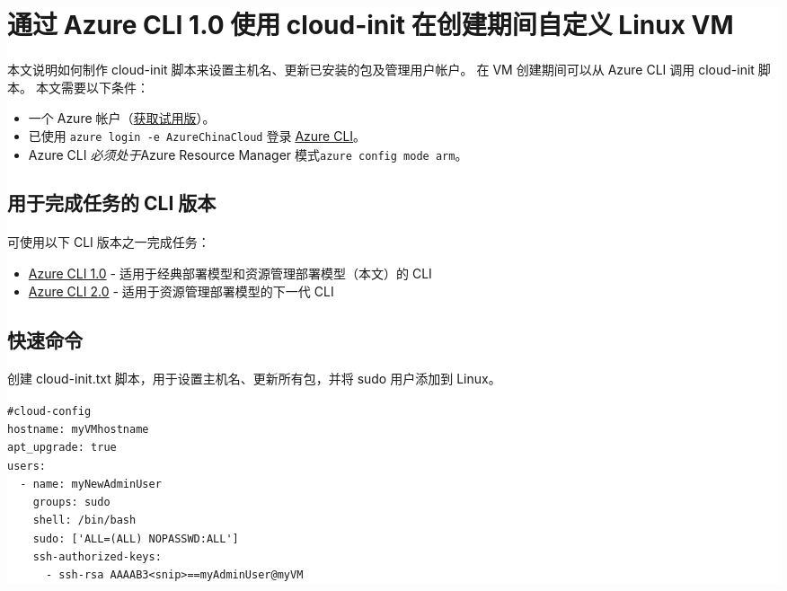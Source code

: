 <properties
    pageTitle="创建期间使用 cloud-init 在 Azure 中自定义 Linux VM | Azure"
    description="如何通过 Azure CLI 1.0 使用 cloud-init 在创建期间自定义 Linux VM"
    services="virtual-machines-linux"
    documentationcenter=""
    author="vlivech"
    manager="timlt"
    editor=""
    tags="azure-resource-manager"
    translationtype="Human Translation" />
<tags
    ms.assetid=""
    ms.service="virtual-machines-linux"
    ms.workload="infrastructure-services"
    ms.tgt_pltfrm="vm-linux"
    ms.devlang="na"
    ms.topic="article"
    ms.date="10/26/2016"
    wacn.date="04/17/2017"
    ms.author="v-livech"
    ms.sourcegitcommit="e0e6e13098e42358a7eaf3a810930af750e724dd"
    ms.openlocfilehash="5ed65774c30e0827fcad883859bdcba3d9da17a1"
    ms.lasthandoff="04/06/2017" />

# <a name="use-cloud-init-to-customize-a-linux-vm-during-creation-with-the-azure-cli-10"></a>通过 Azure CLI 1.0 使用 cloud-init 在创建期间自定义 Linux VM
本文说明如何制作 cloud-init 脚本来设置主机名、更新已安装的包及管理用户帐户。  在 VM 创建期间可以从 Azure CLI 调用 cloud-init 脚本。  本文需要以下条件：

* 一个 Azure 帐户（[获取试用版](/pricing/1rmb-trial/)）。
* 已使用 `azure login -e AzureChinaCloud` 登录 [Azure CLI](/documentation/articles/cli-install-nodejs/)。
* Azure CLI *必须处于*Azure Resource Manager 模式`azure config mode arm`。

## <a name="cli-versions-to-complete-the-task"></a>用于完成任务的 CLI 版本
可使用以下 CLI 版本之一完成任务：

- [Azure CLI 1.0](#quick-commands) - 适用于经典部署模型和资源管理部署模型（本文）的 CLI
- [Azure CLI 2.0](/documentation/articles/virtual-machines-linux-using-cloud-init/) - 适用于资源管理部署模型的下一代 CLI

## <a name="quick-commands"></a>快速命令
创建 cloud-init.txt 脚本，用于设置主机名、更新所有包，并将 sudo 用户添加到 Linux。

    #cloud-config
    hostname: myVMhostname
    apt_upgrade: true
    users:
      - name: myNewAdminUser
        groups: sudo
        shell: /bin/bash
        sudo: ['ALL=(ALL) NOPASSWD:ALL']
        ssh-authorized-keys:
          - ssh-rsa AAAAB3<snip>==myAdminUser@myVM
